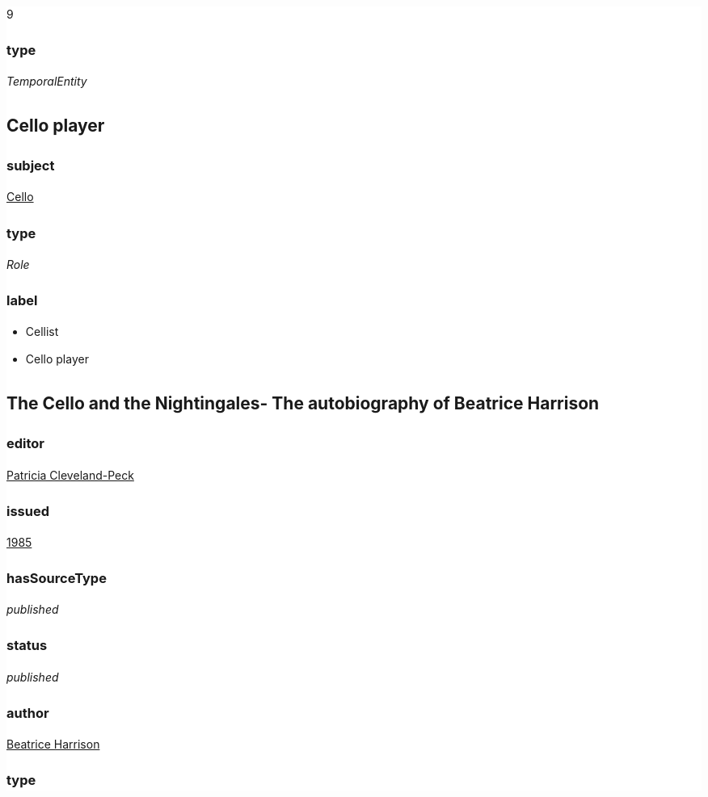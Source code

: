 9

### type


*TemporalEntity*

## Cello player

### subject


[Cello](#Cello)

### type


*Role*

### label

 - Cellist

 - Cello player

## The Cello and the Nightingales- The autobiography of Beatrice Harrison

### editor


[Patricia Cleveland-Peck](#Patricia-Cleveland-Peck)

### issued


[1985](#1985)

### hasSourceType


*published*

### status


*published*

### author


[Beatrice Harrison](#Beatrice-Harrison)

### type

